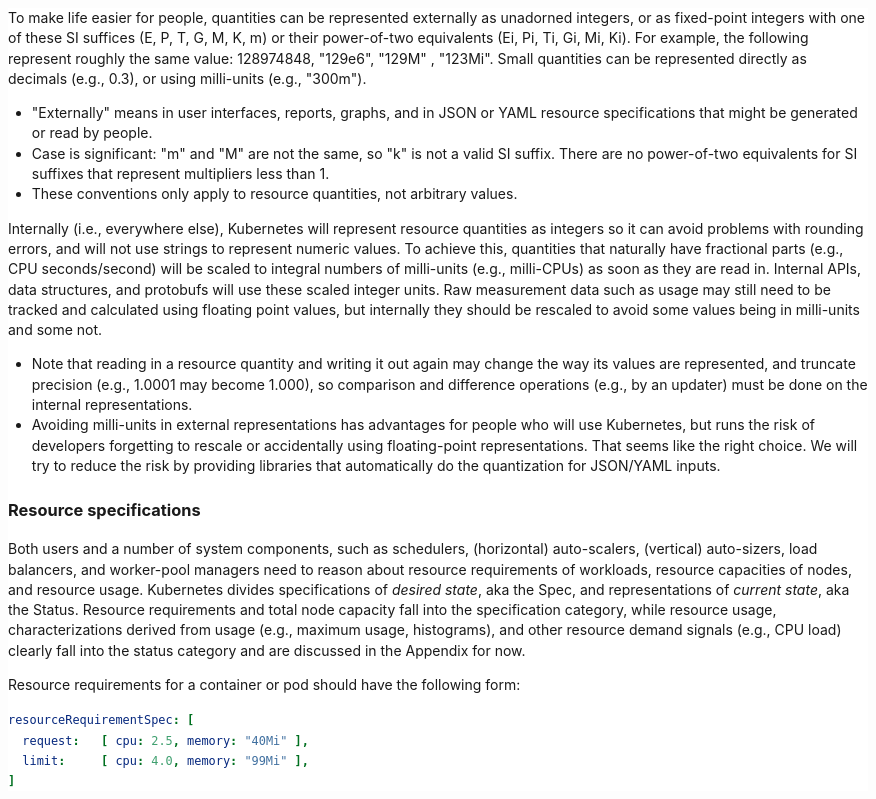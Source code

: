 To make life easier for people, quantities can be represented externally as
unadorned integers, or as fixed-point integers with one of these SI suffices
(E, P, T, G, M, K, m) or their power-of-two equivalents (Ei, Pi, Ti, Gi, Mi,
 Ki). For example, the following represent roughly the same value: 128974848,
"129e6", "129M" , "123Mi".  Small quantities can be represented directly as
decimals (e.g., 0.3), or using milli-units (e.g., "300m").
  * "Externally" means in user interfaces, reports, graphs, and in JSON or YAML
resource specifications that might be generated or read by people.
  * Case is significant: "m" and "M" are not the same, so "k" is not a valid SI
suffix. There are no power-of-two equivalents for SI suffixes that represent
multipliers less than 1.
  * These conventions only apply to resource quantities, not arbitrary values.

Internally (i.e., everywhere else), Kubernetes will represent resource
quantities as integers so it can avoid problems with rounding errors, and will
not use strings to represent numeric values. To achieve this, quantities that
naturally have fractional parts (e.g., CPU seconds/second) will be scaled to
integral numbers of milli-units (e.g., milli-CPUs) as soon as they are read in.
Internal APIs, data structures, and protobufs will use these scaled integer
units. Raw measurement data such as usage may still need to be tracked and
calculated using floating point values, but internally they should be rescaled
to avoid some values being in milli-units and some not.
  * Note that reading in a resource quantity and writing it out again may change
the way its values are represented, and truncate precision (e.g., 1.0001 may
become 1.000), so comparison and difference operations (e.g., by an updater)
must be done on the internal representations.
  * Avoiding milli-units in external representations has advantages for people
who will use Kubernetes, but runs the risk of developers forgetting to rescale
or accidentally using floating-point representations. That seems like the right
choice. We will try to reduce the risk by providing libraries that automatically
do the quantization for JSON/YAML inputs.

### Resource specifications

Both users and a number of system components, such as schedulers, (horizontal)
auto-scalers, (vertical) auto-sizers, load balancers, and worker-pool managers
need to reason about resource requirements of workloads, resource capacities of
nodes, and resource usage. Kubernetes divides specifications of *desired state*,
aka the Spec, and representations of *current state*, aka the Status. Resource
requirements and total node capacity fall into the specification category, while
resource usage, characterizations derived from usage (e.g., maximum usage,
histograms), and other resource demand signals (e.g., CPU load) clearly fall
into the status category and are discussed in the Appendix for now.

Resource requirements for a container or pod should have the following form:

```yaml
resourceRequirementSpec: [
  request:   [ cpu: 2.5, memory: "40Mi" ],
  limit:     [ cpu: 4.0, memory: "99Mi" ],
]
```
